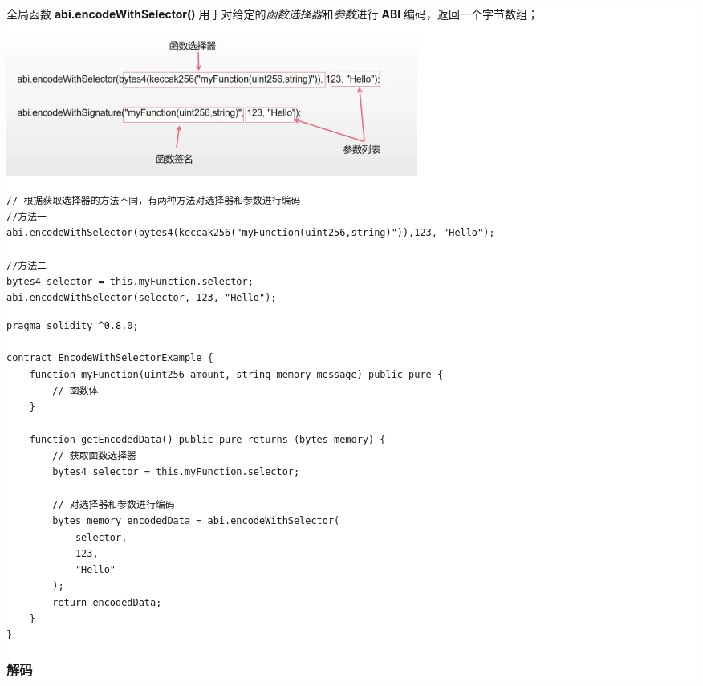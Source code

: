 全局函数 **abi.encodeWithSelector()** 用于对给定的*函数选择器*和*参数*进行 **ABI** 编码，返回一个字节数组；

<img src="assets/image-20250505200543225.png" alt="image-20250505200543225" style="zoom:50%;" />

```solidity
// 根据获取选择器的方法不同，有两种方法对选择器和参数进行编码
//方法一
abi.encodeWithSelector(bytes4(keccak256("myFunction(uint256,string)")),123, "Hello");

//方法二
bytes4 selector = this.myFunction.selector;
abi.encodeWithSelector(selector, 123, "Hello");
```

```solidity
pragma solidity ^0.8.0;

contract EncodeWithSelectorExample {
    function myFunction(uint256 amount, string memory message) public pure {
        // 函数体
    }

    function getEncodedData() public pure returns (bytes memory) {
        // 获取函数选择器
        bytes4 selector = this.myFunction.selector;

        // 对选择器和参数进行编码
        bytes memory encodedData = abi.encodeWithSelector(
            selector,
            123,
            "Hello"
        );
        return encodedData;
    }
}
```

### 解码
